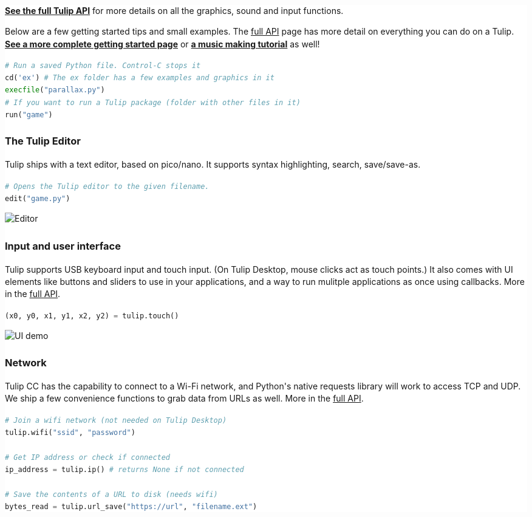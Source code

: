 [**See the full Tulip API**](docs/tulip_api.md) for more details on all the graphics, sound and input functions.

Below are a few getting started tips and small examples. The [full API](docs/tulip_api.md) page has more detail on everything you can do on a Tulip. [**See a more complete getting started page**](docs/getting_started.md) or [**a music making tutorial**](docs/music.md) as well!



```python
# Run a saved Python file. Control-C stops it
cd('ex') # The ex folder has a few examples and graphics in it
execfile("parallax.py")
# If you want to run a Tulip package (folder with other files in it)
run("game")
```

### The Tulip Editor

Tulip ships with a text editor, based on pico/nano. It supports syntax highlighting, search, save/save-as. 

```python
# Opens the Tulip editor to the given filename. 
edit("game.py")
```

![Editor](https://raw.githubusercontent.com/shorepine/tulipcc/main/docs/pics/editor.png)


### Input and user interface

Tulip supports USB keyboard input and touch input. (On Tulip Desktop, mouse clicks act as touch points.) It also comes with UI elements like buttons and sliders to use in your applications, and a way to run mulitple applications as once using callbacks. More in the [full API](docs/tulip_api.md).

```python
(x0, y0, x1, y1, x2, y2) = tulip.touch()
```

![UI demo](https://raw.githubusercontent.com/shorepine/tulipcc/main/docs/pics/sliders.png)


### Network

Tulip CC has the capability to connect to a Wi-Fi network, and Python's native requests library will work to access TCP and UDP. We ship a few convenience functions to grab data from URLs as well. More in the [full API](docs/tulip_api.md).

```python
# Join a wifi network (not needed on Tulip Desktop)
tulip.wifi("ssid", "password")

# Get IP address or check if connected
ip_address = tulip.ip() # returns None if not connected

# Save the contents of a URL to disk (needs wifi)
bytes_read = tulip.url_save("https://url", "filename.ext")
```
